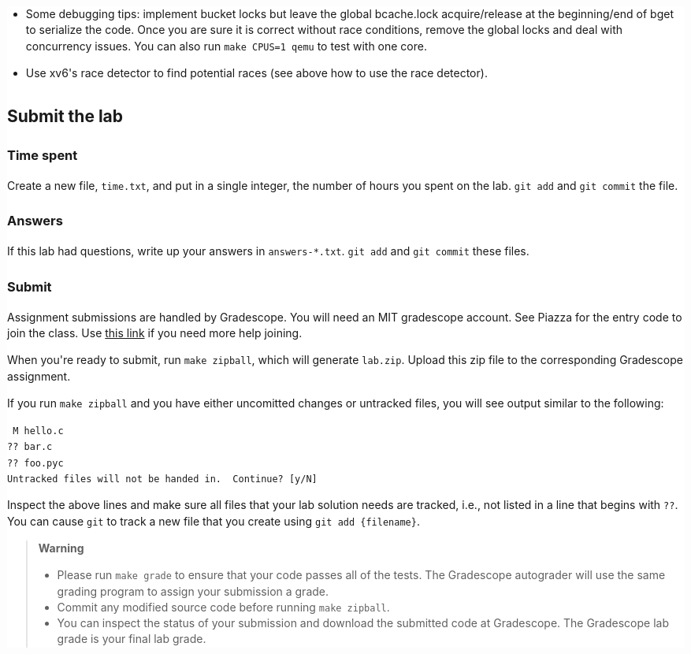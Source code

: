 *   Some debugging tips: implement bucket locks but leave the global 
    bcache.lock acquire/release at the beginning/end of bget to serialize
    the code. Once you are sure it is correct without race conditions,
    remove the global locks and deal with concurrency issues. You can also
    run `make CPUS=1 qemu` to test with one core.

*   Use xv6's race detector to find potential races (see above how
    to use the race detector).
          
## Submit the lab

### Time spent

Create a new file, `time.txt`, and put in a single integer, the
number of hours you spent on the lab.
`git add` and `git commit` the file.

### Answers

If this lab had questions, write up your answers in `answers-*.txt`.
`git add` and `git commit` these files.

### Submit

Assignment submissions are handled by Gradescope.
You will need an MIT gradescope account.
See Piazza for the entry code to join the class.
Use [this link](https://help.gradescope.com/article/gi7gm49peg-student-add-course#joining_a_course_using_a_course_code)
if you need more help joining.

When you're ready to submit, run `make zipball`,
which will generate `lab.zip`.
Upload this zip file to the corresponding Gradescope assignment.

If you run `make zipball` and you have either uncomitted changes or
untracked files, you will see output similar to the following:
```
 M hello.c
?? bar.c
?? foo.pyc
Untracked files will not be handed in.  Continue? [y/N]
```
Inspect the above lines and make sure all files that your lab solution needs
are tracked, i.e., not listed in a line that begins with `??`.
You can cause `git` to track a new file that you create using
`git add {filename}`.

> **Warning**
> *   Please run `make grade` to ensure that your code passes all of the tests.
>     The Gradescope autograder will use the same grading program to assign your submission a grade.
> *   Commit any modified source code before running `make zipball`.
> *   You can inspect the status of your submission and download the submitted
>     code at Gradescope. The Gradescope lab grade is your final lab grade.
